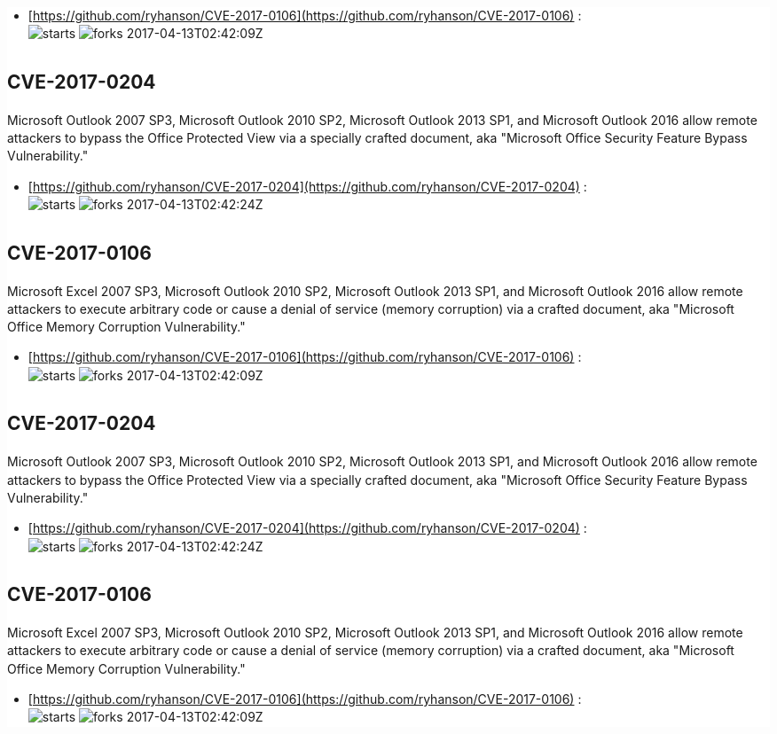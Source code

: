 - [https://github.com/ryhanson/CVE-2017-0106](https://github.com/ryhanson/CVE-2017-0106) :  
![starts](https://img.shields.io/github/stars/ryhanson/CVE-2017-0106.svg) 
![forks](https://img.shields.io/github/forks/ryhanson/CVE-2017-0106.svg) 
2017-04-13T02:42:09Z

## CVE-2017-0204
 Microsoft Outlook 2007 SP3, Microsoft Outlook 2010 SP2, Microsoft Outlook 2013 SP1, and Microsoft Outlook 2016 allow remote attackers to bypass the Office Protected View via a specially crafted document, aka "Microsoft Office Security Feature Bypass Vulnerability."

- [https://github.com/ryhanson/CVE-2017-0204](https://github.com/ryhanson/CVE-2017-0204) :  
![starts](https://img.shields.io/github/stars/ryhanson/CVE-2017-0204.svg) 
![forks](https://img.shields.io/github/forks/ryhanson/CVE-2017-0204.svg) 
2017-04-13T02:42:24Z

## CVE-2017-0106
 Microsoft Excel 2007 SP3, Microsoft Outlook 2010 SP2, Microsoft Outlook 2013 SP1, and Microsoft Outlook 2016 allow remote attackers to execute arbitrary code or cause a denial of service (memory corruption) via a crafted document, aka "Microsoft Office Memory Corruption Vulnerability."

- [https://github.com/ryhanson/CVE-2017-0106](https://github.com/ryhanson/CVE-2017-0106) :  
![starts](https://img.shields.io/github/stars/ryhanson/CVE-2017-0106.svg) 
![forks](https://img.shields.io/github/forks/ryhanson/CVE-2017-0106.svg) 
2017-04-13T02:42:09Z

## CVE-2017-0204
 Microsoft Outlook 2007 SP3, Microsoft Outlook 2010 SP2, Microsoft Outlook 2013 SP1, and Microsoft Outlook 2016 allow remote attackers to bypass the Office Protected View via a specially crafted document, aka "Microsoft Office Security Feature Bypass Vulnerability."

- [https://github.com/ryhanson/CVE-2017-0204](https://github.com/ryhanson/CVE-2017-0204) :  
![starts](https://img.shields.io/github/stars/ryhanson/CVE-2017-0204.svg) 
![forks](https://img.shields.io/github/forks/ryhanson/CVE-2017-0204.svg) 
2017-04-13T02:42:24Z

## CVE-2017-0106
 Microsoft Excel 2007 SP3, Microsoft Outlook 2010 SP2, Microsoft Outlook 2013 SP1, and Microsoft Outlook 2016 allow remote attackers to execute arbitrary code or cause a denial of service (memory corruption) via a crafted document, aka "Microsoft Office Memory Corruption Vulnerability."

- [https://github.com/ryhanson/CVE-2017-0106](https://github.com/ryhanson/CVE-2017-0106) :  
![starts](https://img.shields.io/github/stars/ryhanson/CVE-2017-0106.svg) 
![forks](https://img.shields.io/github/forks/ryhanson/CVE-2017-0106.svg) 
2017-04-13T02:42:09Z
